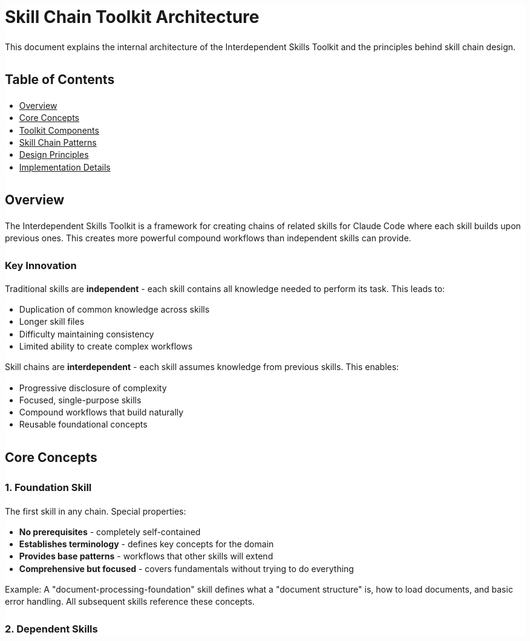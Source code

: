 # Skill Chain Toolkit Architecture

This document explains the internal architecture of the Interdependent Skills Toolkit and the principles behind skill chain design.

## Table of Contents

- [Overview](#overview)
- [Core Concepts](#core-concepts)
- [Toolkit Components](#toolkit-components)
- [Skill Chain Patterns](#skill-chain-patterns)
- [Design Principles](#design-principles)
- [Implementation Details](#implementation-details)

## Overview

The Interdependent Skills Toolkit is a framework for creating chains of related skills for Claude Code where each skill builds upon previous ones. This creates more powerful compound workflows than independent skills can provide.

### Key Innovation

Traditional skills are **independent** - each skill contains all knowledge needed to perform its task. This leads to:
- Duplication of common knowledge across skills
- Longer skill files
- Difficulty maintaining consistency
- Limited ability to create complex workflows

Skill chains are **interdependent** - each skill assumes knowledge from previous skills. This enables:
- Progressive disclosure of complexity
- Focused, single-purpose skills
- Compound workflows that build naturally
- Reusable foundational concepts

## Core Concepts

### 1. Foundation Skill

The first skill in any chain. Special properties:
- **No prerequisites** - completely self-contained
- **Establishes terminology** - defines key concepts for the domain
- **Provides base patterns** - workflows that other skills will extend
- **Comprehensive but focused** - covers fundamentals without trying to do everything

Example: A "document-processing-foundation" skill defines what a "document structure" is, how to load documents, and basic error handling. All subsequent skills reference these concepts.

### 2. Dependent Skills
